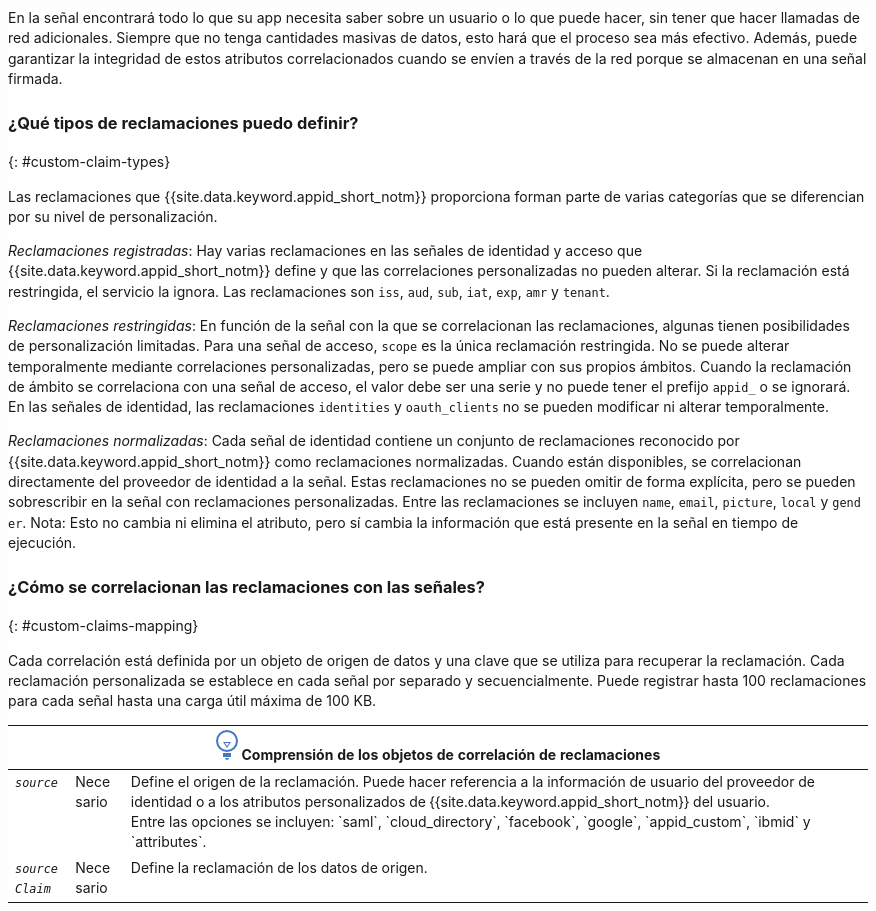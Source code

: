 En la señal encontrará todo lo que su app necesita saber sobre un usuario o lo que puede hacer, sin tener que hacer llamadas de red adicionales. Siempre que no tenga cantidades masivas de datos, esto hará que el proceso sea más efectivo. Además, puede garantizar la integridad de estos atributos correlacionados cuando se envíen a través de la red porque se almacenan en una señal firmada.


### ¿Qué tipos de reclamaciones puedo definir?
{: #custom-claim-types}

Las reclamaciones que {{site.data.keyword.appid_short_notm}} proporciona forman parte de varias categorías que se diferencian por su nivel de personalización.

*Reclamaciones registradas*: Hay varias reclamaciones en las señales de identidad y acceso que {{site.data.keyword.appid_short_notm}} define y que las correlaciones personalizadas no pueden alterar. Si la reclamación está restringida, el servicio la ignora. Las reclamaciones son `iss`, `aud`, `sub`, `iat`, `exp`, `amr` y `tenant`.

*Reclamaciones restringidas*: En función de la señal con la que se correlacionan las reclamaciones, algunas tienen posibilidades de personalización limitadas. Para una señal de acceso, `scope` es la única reclamación restringida. No se puede alterar temporalmente mediante correlaciones personalizadas, pero se puede ampliar con sus propios ámbitos. Cuando la reclamación de ámbito se correlaciona con una señal de acceso, el valor debe ser una serie y no puede tener el prefijo `appid_` o se ignorará. En las señales de identidad, las reclamaciones `identities` y `oauth_clients` no se pueden modificar ni alterar temporalmente.

*Reclamaciones normalizadas*: Cada señal de identidad contiene un conjunto de reclamaciones reconocido por {{site.data.keyword.appid_short_notm}} como reclamaciones normalizadas. Cuando están disponibles, se correlacionan directamente del proveedor de identidad a la señal. Estas reclamaciones no se pueden omitir de forma explícita, pero se pueden sobrescribir en la señal con reclamaciones personalizadas. Entre las reclamaciones se incluyen `name`, `email`, `picture`, `local` y `gender`. Nota: Esto no cambia ni elimina el atributo, pero sí cambia la información que está presente en la señal en tiempo de ejecución.


### ¿Cómo se correlacionan las reclamaciones con las señales?
{: #custom-claims-mapping}

Cada correlación está definida por un objeto de origen de datos y una clave que se utiliza para recuperar la reclamación. Cada reclamación personalizada se establece en cada señal por separado y secuencialmente. Puede registrar hasta 100 reclamaciones para cada señal hasta una carga útil máxima de 100 KB.

<table>
    <thead>
      <th colspan=3><img src="images/idea.png" alt="icono Idea"/> Comprensión de los objetos de correlación de reclamaciones</th>
    </thead>
    <tbody>
      <tr>
        <td><code><em>source</em></code></td>
        <td>Necesario</td>
        <td>Define el origen de la reclamación. Puede hacer referencia a la información de usuario del proveedor de identidad o a los atributos personalizados de {{site.data.keyword.appid_short_notm}} del usuario. </br> Entre las opciones se incluyen: `saml`, `cloud_directory`, `facebook`, `google`, `appid_custom`, `ibmid` y `attributes`.</td>
      </tr>
      <tr>
        <td><code><em>sourceClaim</em></code></td>
        <td>Necesario</td>
        <td>Define la reclamación de los datos de origen. </td>
      </tr>
    </tbody>
  </table>
